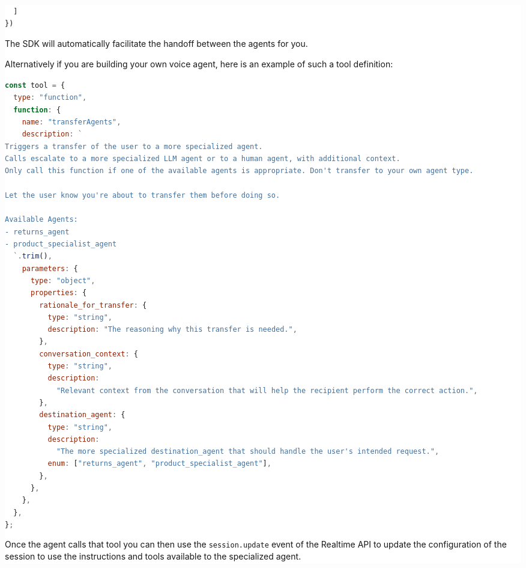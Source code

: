 ```typescript
  ]
})
```

The SDK will automatically facilitate the handoff between the agents for you.

Alternatively if you are building your own voice agent, here is an example of such a tool definition:

```js
const tool = {
  type: "function",
  function: {
    name: "transferAgents",
    description: `
Triggers a transfer of the user to a more specialized agent.
Calls escalate to a more specialized LLM agent or to a human agent, with additional context.
Only call this function if one of the available agents is appropriate. Don't transfer to your own agent type.

Let the user know you're about to transfer them before doing so.

Available Agents:
- returns_agent
- product_specialist_agent
  `.trim(),
    parameters: {
      type: "object",
      properties: {
        rationale_for_transfer: {
          type: "string",
          description: "The reasoning why this transfer is needed.",
        },
        conversation_context: {
          type: "string",
          description:
            "Relevant context from the conversation that will help the recipient perform the correct action.",
        },
        destination_agent: {
          type: "string",
          description:
            "The more specialized destination_agent that should handle the user's intended request.",
          enum: ["returns_agent", "product_specialist_agent"],
        },
      },
    },
  },
};
```

Once the agent calls that tool you can then use the `session.update` event of the Realtime API to update the configuration of the session to use the instructions and tools available to the specialized agent.

